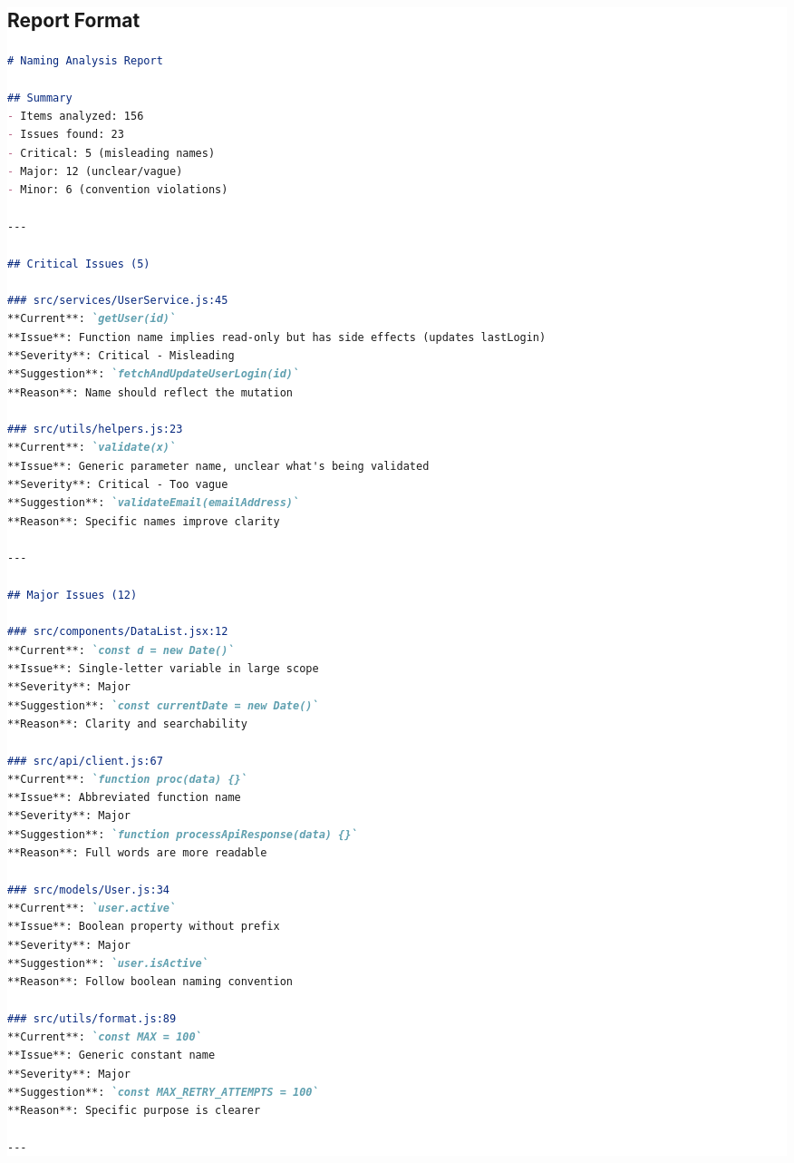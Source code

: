 ## Report Format

```markdown
# Naming Analysis Report

## Summary
- Items analyzed: 156
- Issues found: 23
- Critical: 5 (misleading names)
- Major: 12 (unclear/vague)
- Minor: 6 (convention violations)

---

## Critical Issues (5)

### src/services/UserService.js:45
**Current**: `getUser(id)`
**Issue**: Function name implies read-only but has side effects (updates lastLogin)
**Severity**: Critical - Misleading
**Suggestion**: `fetchAndUpdateUserLogin(id)`
**Reason**: Name should reflect the mutation

### src/utils/helpers.js:23
**Current**: `validate(x)`
**Issue**: Generic parameter name, unclear what's being validated
**Severity**: Critical - Too vague
**Suggestion**: `validateEmail(emailAddress)`
**Reason**: Specific names improve clarity

---

## Major Issues (12)

### src/components/DataList.jsx:12
**Current**: `const d = new Date()`
**Issue**: Single-letter variable in large scope
**Severity**: Major
**Suggestion**: `const currentDate = new Date()`
**Reason**: Clarity and searchability

### src/api/client.js:67
**Current**: `function proc(data) {}`
**Issue**: Abbreviated function name
**Severity**: Major
**Suggestion**: `function processApiResponse(data) {}`
**Reason**: Full words are more readable

### src/models/User.js:34
**Current**: `user.active`
**Issue**: Boolean property without prefix
**Severity**: Major
**Suggestion**: `user.isActive`
**Reason**: Follow boolean naming convention

### src/utils/format.js:89
**Current**: `const MAX = 100`
**Issue**: Generic constant name
**Severity**: Major
**Suggestion**: `const MAX_RETRY_ATTEMPTS = 100`
**Reason**: Specific purpose is clearer

---
```
